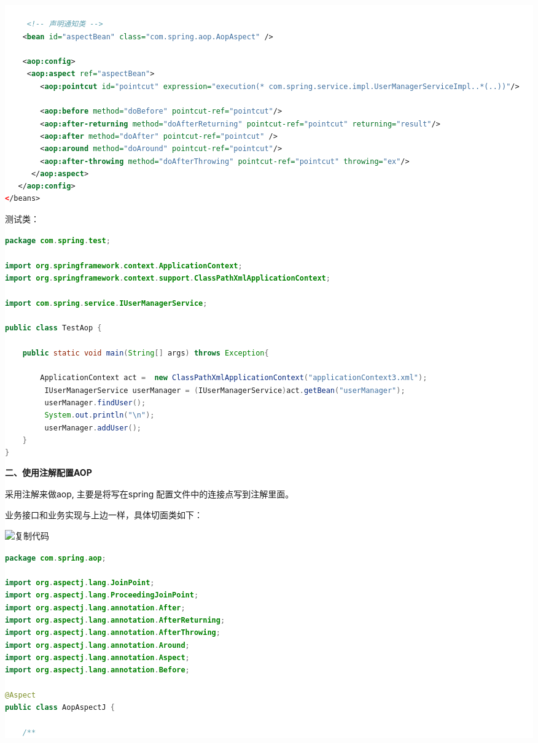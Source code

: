 ```xml
    
     <!-- 声明通知类 -->
    <bean id="aspectBean" class="com.spring.aop.AopAspect" />

    <aop:config>
     <aop:aspect ref="aspectBean">
        <aop:pointcut id="pointcut" expression="execution(* com.spring.service.impl.UserManagerServiceImpl..*(..))"/>
        
        <aop:before method="doBefore" pointcut-ref="pointcut"/> 
        <aop:after-returning method="doAfterReturning" pointcut-ref="pointcut" returning="result"/>
        <aop:after method="doAfter" pointcut-ref="pointcut" /> 
        <aop:around method="doAround" pointcut-ref="pointcut"/> 
        <aop:after-throwing method="doAfterThrowing" pointcut-ref="pointcut" throwing="ex"/>
      </aop:aspect>
   </aop:config>
</beans>
```

测试类：

```java
package com.spring.test;

import org.springframework.context.ApplicationContext;
import org.springframework.context.support.ClassPathXmlApplicationContext;

import com.spring.service.IUserManagerService;

public class TestAop {

    public static void main(String[] args) throws Exception{
        
        ApplicationContext act =  new ClassPathXmlApplicationContext("applicationContext3.xml");
         IUserManagerService userManager = (IUserManagerService)act.getBean("userManager");
         userManager.findUser();
         System.out.println("\n");
         userManager.addUser();
    }
}
```

 **二、使用注解配置AOP**

采用注解来做aop, 主要是将写在spring 配置文件中的连接点写到注解里面。

业务接口和业务实现与上边一样，具体切面类如下：

![复制代码](https://common.cnblogs.com/images/copycode.gif)

```java
package com.spring.aop;

import org.aspectj.lang.JoinPoint;
import org.aspectj.lang.ProceedingJoinPoint;
import org.aspectj.lang.annotation.After;
import org.aspectj.lang.annotation.AfterReturning;
import org.aspectj.lang.annotation.AfterThrowing;
import org.aspectj.lang.annotation.Around;
import org.aspectj.lang.annotation.Aspect;
import org.aspectj.lang.annotation.Before;

@Aspect
public class AopAspectJ {
    
    /**  
```